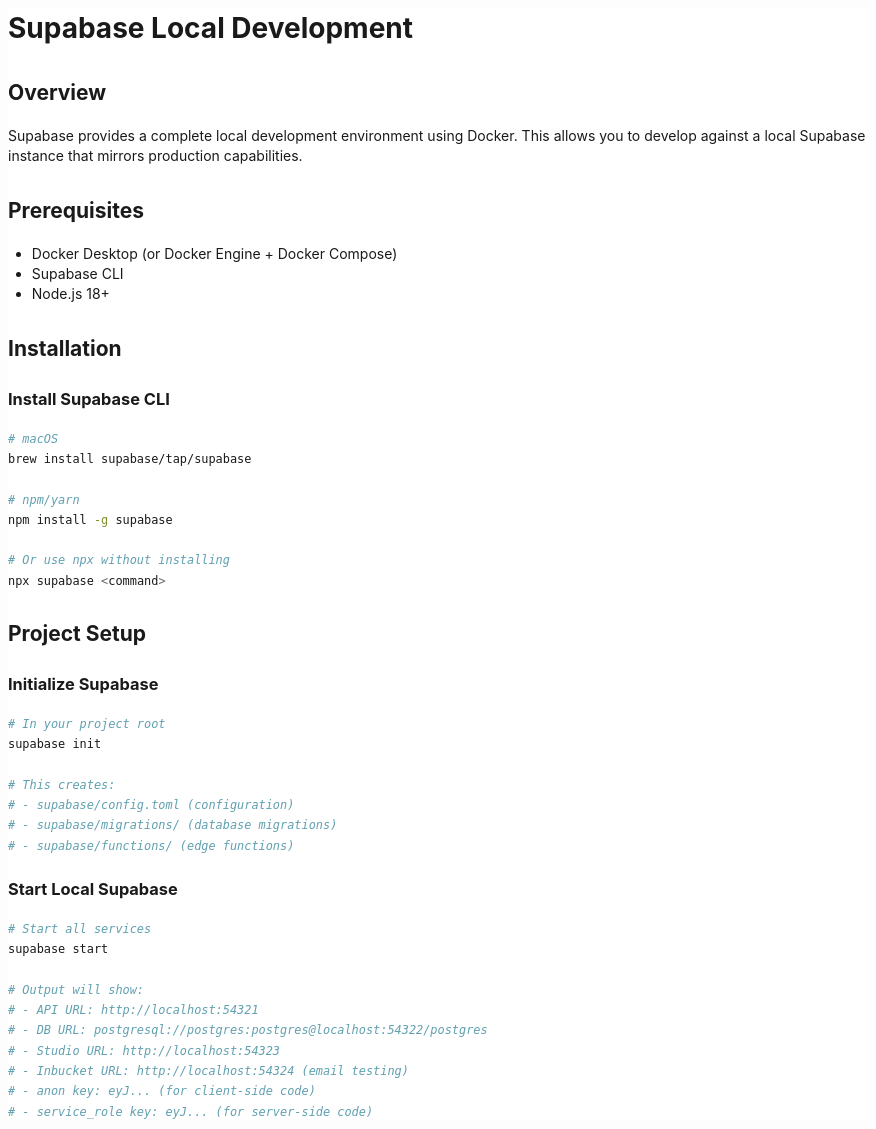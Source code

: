 # Supabase Local Development

## Overview

Supabase provides a complete local development environment using Docker. This allows you to develop against a local Supabase instance that mirrors production capabilities.

## Prerequisites

- Docker Desktop (or Docker Engine + Docker Compose)
- Supabase CLI
- Node.js 18+

## Installation

### Install Supabase CLI

```bash
# macOS
brew install supabase/tap/supabase

# npm/yarn
npm install -g supabase

# Or use npx without installing
npx supabase <command>
```

## Project Setup

### Initialize Supabase

```bash
# In your project root
supabase init

# This creates:
# - supabase/config.toml (configuration)
# - supabase/migrations/ (database migrations)
# - supabase/functions/ (edge functions)
```

### Start Local Supabase

```bash
# Start all services
supabase start

# Output will show:
# - API URL: http://localhost:54321
# - DB URL: postgresql://postgres:postgres@localhost:54322/postgres
# - Studio URL: http://localhost:54323
# - Inbucket URL: http://localhost:54324 (email testing)
# - anon key: eyJ... (for client-side code)
# - service_role key: eyJ... (for server-side code)
```
